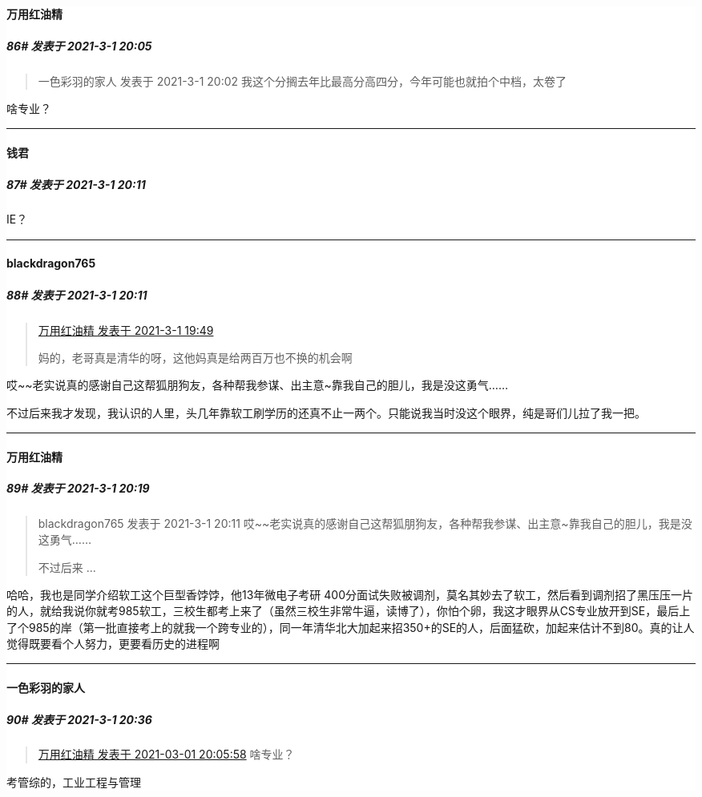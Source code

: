 ####  万用红油精  
##### 86#       发表于 2021-3-1 20:05


<blockquote>一色彩羽的家人 发表于 2021-3-1 20:02
我这个分搁去年比最高分高四分，今年可能也就拍个中档，太卷了</blockquote>
啥专业？


*****

####  钱君  
##### 87#       发表于 2021-3-1 20:11


IE？


*****

####  blackdragon765  
##### 88#       发表于 2021-3-1 20:11


<blockquote><a href="httphttps://bbs.saraba1st.com/2b/forum.php?mod=redirect&amp;goto=findpost&amp;pid=50478835&amp;ptid=1990160" target="_blank">万用红油精 发表于 2021-3-1 19:49</a>

妈的，老哥真是清华的呀，这他妈真是给两百万也不换的机会啊</blockquote>
哎~~老实说真的感谢自己这帮狐朋狗友，各种帮我参谋、出主意~靠我自己的胆儿，我是没这勇气……

不过后来我才发现，我认识的人里，头几年靠软工刷学历的还真不止一两个。只能说我当时没这个眼界，纯是哥们儿拉了我一把。


*****

####  万用红油精  
##### 89#       发表于 2021-3-1 20:19


<blockquote>blackdragon765 发表于 2021-3-1 20:11
哎~~老实说真的感谢自己这帮狐朋狗友，各种帮我参谋、出主意~靠我自己的胆儿，我是没这勇气……

不过后来 ...</blockquote>
哈哈，我也是同学介绍软工这个巨型香饽饽，他13年微电子考研 400分面试失败被调剂，莫名其妙去了软工，然后看到调剂招了黑压压一片的人，就给我说你就考985软工，三校生都考上来了（虽然三校生非常牛逼，读博了），你怕个卵，我这才眼界从CS专业放开到SE，最后上了个985的岸（第一批直接考上的就我一个跨专业的），同一年清华北大加起来招350+的SE的人，后面猛砍，加起来估计不到80。真的让人觉得既要看个人努力，更要看历史的进程啊


*****

####  一色彩羽的家人  
##### 90#       发表于 2021-3-1 20:36


<blockquote><a href="httphttps://bbs.saraba1st.com/2b/forum.php?mod=redirect&amp;goto=findpost&amp;pid=50479046&amp;ptid=1990160" target="_blank">万用红油精 发表于 2021-03-01 20:05:58</a>
啥专业？</blockquote>考管综的，工业工程与管理
